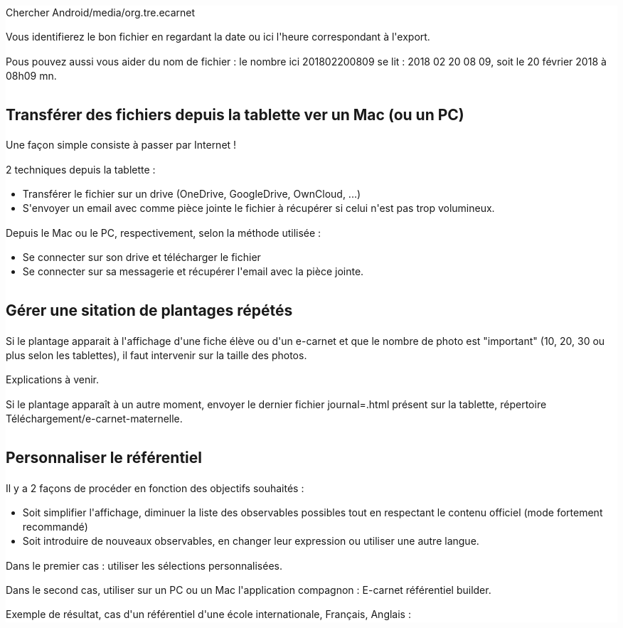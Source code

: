 Chercher Android/media/org.tre.ecarnet



Vous identifierez le bon fichier en regardant la date ou ici l'heure correspondant à l'export.

Pous pouvez aussi vous aider du nom de fichier : le nombre ici 201802200809 se lit : 2018 02 20 08 09, soit le 20 février 2018 à 08h09 mn.



## Transférer des fichiers depuis la tablette ver un Mac (ou un PC)

Une façon simple consiste à passer par Internet !

2 techniques depuis la tablette : 

- Transférer le fichier sur un drive (OneDrive, GoogleDrive, OwnCloud, ...)
- S'envoyer un email avec comme pièce jointe le fichier à récupérer si celui n'est pas trop volumineux.

Depuis le Mac ou le PC, respectivement, selon la méthode utilisée : 

- Se connecter sur son drive et télécharger le fichier
- Se connecter sur sa messagerie et récupérer l'email avec la pièce jointe.



## Gérer une sitation de plantages répétés

Si le plantage apparait à l'affichage d'une fiche élève ou d'un e-carnet et que le nombre de photo est "important" (10, 20, 30 ou plus selon les tablettes), il faut intervenir sur la taille des photos.

Explications à venir.

Si le plantage apparaît à un autre moment, envoyer le dernier fichier journal=.html présent sur la tablette, répertoire Téléchargement/e-carnet-maternelle.







## Personnaliser le référentiel

Il y a 2 façons de procéder en fonction des objectifs souhaités : 

- Soit simplifier l'affichage, diminuer la liste des observables possibles tout en respectant le contenu officiel (mode fortement recommandé)
- Soit introduire de nouveaux observables, en changer leur expression ou utiliser une autre langue.

Dans le premier cas : utiliser les sélections personnalisées.

Dans le second cas, utiliser sur un PC ou un Mac l'application compagnon : E-carnet référentiel builder.

Exemple de résultat, cas d'un référentiel d'une école internationale, Français, Anglais : 

